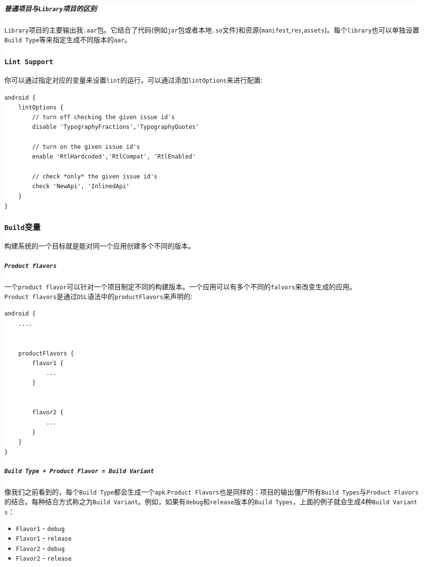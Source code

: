 ##### 普通项目与`Library`项目的区别       

`Library`项目的主要输出我`.aar`包。它结合了代码(例如`jar`包或者本地`.so`文件)和资源(`manifest`,`res`,`assets`)。每个`library`也可以单独设置`Build Type`等来指定生成不同版本的`aar`。

### `Lint Support`

你可以通过指定对应的变量来设置`lint`的运行。可以通过添加`lintOptions`来进行配置:      

```
android {
    lintOptions {
        // turn off checking the given issue id's
        disable 'TypographyFractions','TypographyQuotes'

        // turn on the given issue id's
        enable 'RtlHardcoded','RtlCompat', 'RtlEnabled'

        // check *only* the given issue id's
        check 'NewApi', 'InlinedApi'
    }
}
```

### `Build`变量


构建系统的一个目标就是能对同一个应用创建多个不同的版本。    

##### `Product flavors`    

一个`product flavor`可以针对一个项目制定不同的构建版本。一个应用可以有多个不同的`falvors`来改变生成的应用。   
`Product flavors`是通过`DSL`语法中的`productFlavors`来声明的:    

```
android {
    ....


    productFlavors {
        flavor1 {
            ...
        }


        flavor2 {
            ...
        }
    }
}
```

##### `Build Type + Product Flavor = Build Variant`

像我们之前看到的，每个`Build Type`都会生成一个`apk`.`Product Flavors`也是同样的：项目的输出僵尸所有`Build Types`与`Product Flavors`的结合。每种结合方式称之为`Build Variant`。例如，如果有`debug`和`release`版本的`Build Types`，上面的例子就会生成4种`Build Variants`：    
- `Flavor1` - `debug`
- `Flavor1` - `release`
- `Flavor2` - `debug`
- `Flavor2` - `release`

